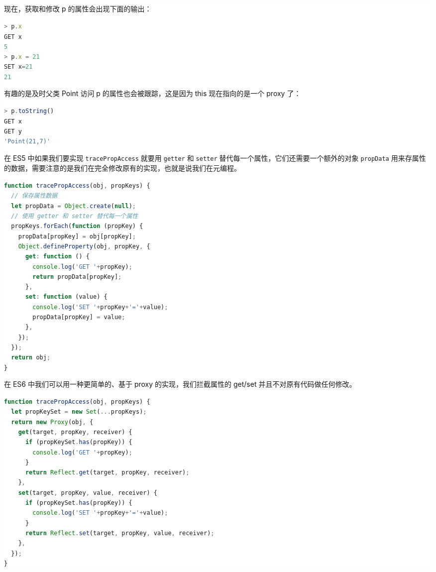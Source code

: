 现在，获取和修改 p 的属性会出现下面的输出：

```javascript
> p.x
GET x
5
> p.x = 21
SET x=21
21
```

有趣的是及时父类 Point 访问 p 的属性也会被跟踪，这是因为 this 现在指向的是一个 proxy 了：

```javascript
> p.toString()
GET x
GET y
'Point(21,7)'
```

在 ES5 中如果我们要实现 `tracePropAccess` 就要用 `getter` 和 `setter` 替代每一个属性，它们还需要一个额外的对象 `propData` 用来存属性的数据，需要注意的是我们在完全修改原有的实现，也就是说我们在元编程。

```javascript
function tracePropAccess(obj, propKeys) {
  // 保存属性数据
  let propData = Object.create(null);
  // 使用 getter 和 setter 替代每一个属性
  propKeys.forEach(function (propKey) {
    propData[propKey] = obj[propKey];
    Object.defineProperty(obj, propKey, {
      get: function () {
        console.log('GET '+propKey);
        return propData[propKey];
      },
      set: function (value) {
        console.log('SET '+propKey+'='+value);
        propData[propKey] = value;
      },
    });
  });
  return obj;
}
```

在 ES6 中我们可以用一种更简单的、基于 proxy 的实现，我们拦截属性的 get/set 并且不对原有代码做任何修改。

```javascript
function tracePropAccess(obj, propKeys) {
  let propKeySet = new Set(...propKeys);
  return new Proxy(obj, {
    get(target, propKey, receiver) {
      if (propKeySet.has(propKey)) {
        console.log('GET '+propKey);
      }
      return Reflect.get(target, propKey, receiver);
    },
    set(target, propKey, value, receiver) {
      if (propKeySet.has(propKey)) {
        console.log('SET '+propKey+'='+value);
      }
      return Reflect.set(target, propKey, value, receiver);
    },
  });
}
```
